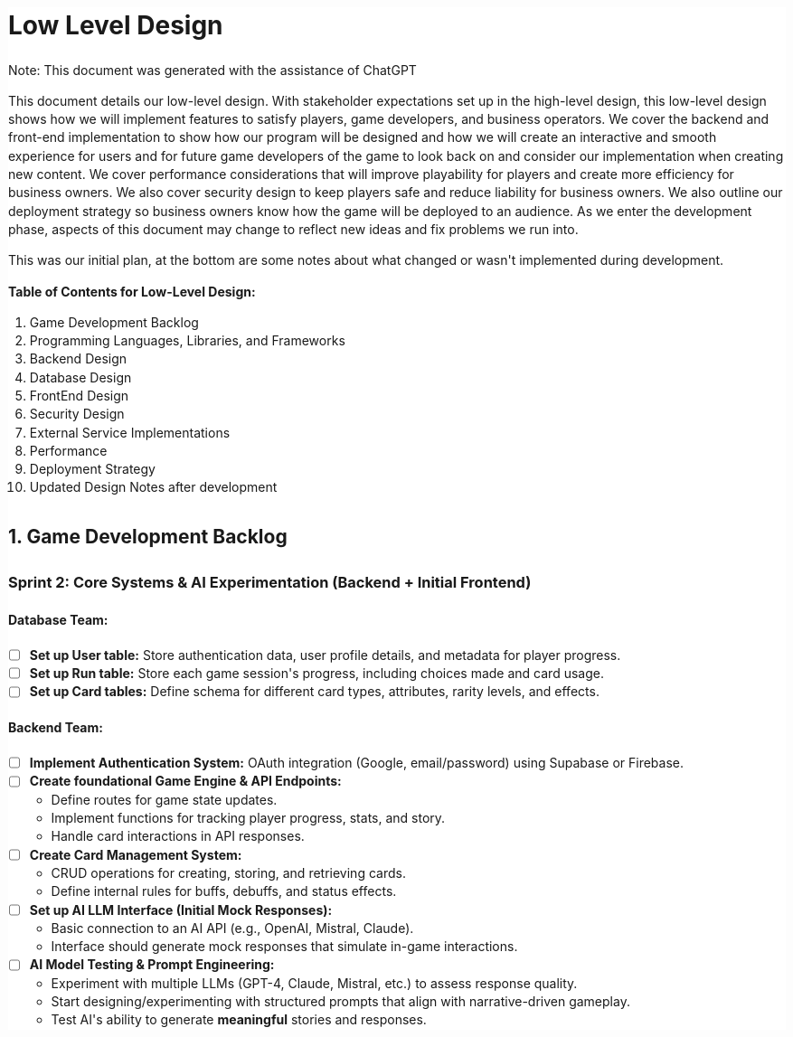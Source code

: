 # Low Level Design
Note: This document was generated with the assistance of ChatGPT

This document details our low-level design. With stakeholder expectations set up in the high-level design, this low-level design shows how we will implement features to satisfy players, game developers, and business operators. We cover the backend and front-end implementation to show how our program will be designed and how we will create an interactive and smooth experience for users and for future game developers of the game to look back on and consider our implementation when creating new content. We cover performance considerations that will improve playability for players and create more efficiency for business owners. We also cover security design to keep players safe and reduce liability for business owners. We also outline our deployment strategy so business owners know how the game will be deployed to an audience. As we enter the development phase, aspects of this document may change to reflect new ideas and fix problems we run into.

This was our initial plan, at the bottom are some notes about what changed or wasn't implemented during development.

**Table of Contents for Low-Level Design:**

1. Game Development Backlog
2. Programming Languages, Libraries, and Frameworks
3. Backend Design
4. Database Design
5. FrontEnd Design
6. Security Design
7. External Service Implementations
8. Performance
9. Deployment Strategy
10. Updated Design Notes after development



## **1. Game Development Backlog**

### **Sprint 2: Core Systems & AI Experimentation (Backend + Initial Frontend)**

#### **Database Team:**
- [ ] **Set up User table:** Store authentication data, user profile details, and metadata for player progress.
- [ ] **Set up Run table:** Store each game session's progress, including choices made and card usage.
- [ ] **Set up Card tables:** Define schema for different card types, attributes, rarity levels, and effects.

#### **Backend Team:**
- [ ] **Implement Authentication System:** OAuth integration (Google, email/password) using Supabase or Firebase.
- [ ] **Create foundational Game Engine & API Endpoints:**
  - Define routes for game state updates.
  - Implement functions for tracking player progress, stats, and story.
  - Handle card interactions in API responses.
- [ ] **Create Card Management System:**
  - CRUD operations for creating, storing, and retrieving cards.
  - Define internal rules for buffs, debuffs, and status effects.
- [ ] **Set up AI LLM Interface (Initial Mock Responses):**
  - Basic connection to an AI API (e.g., OpenAI, Mistral, Claude).
  - Interface should generate mock responses that simulate in-game interactions.
- [ ] **AI Model Testing & Prompt Engineering:**
  - Experiment with multiple LLMs (GPT-4, Claude, Mistral, etc.) to assess response quality.
  - Start designing/experimenting with structured prompts that align with narrative-driven gameplay.
  - Test AI's ability to generate **meaningful** stories and responses.
